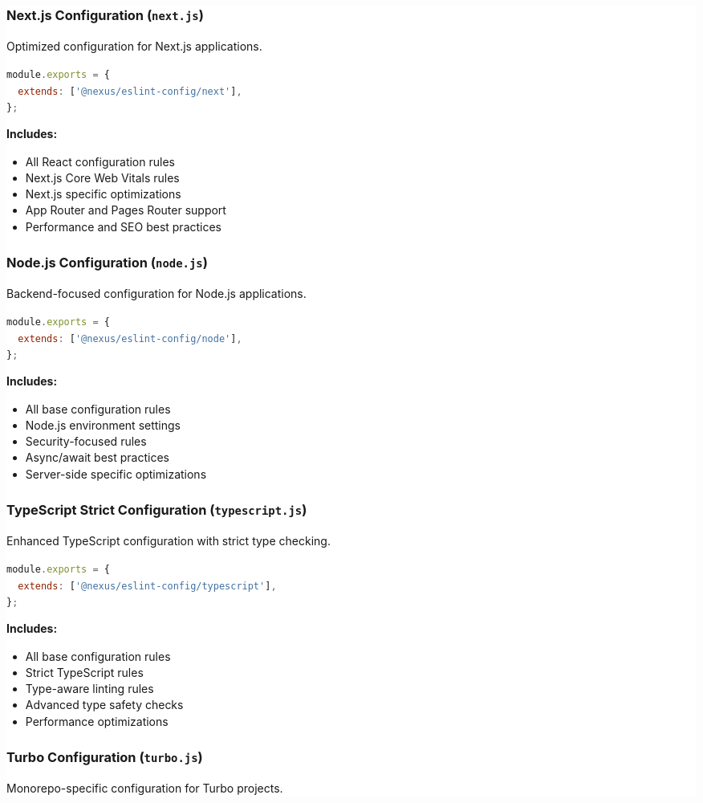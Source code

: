 ### Next.js Configuration (`next.js`)

Optimized configuration for Next.js applications.

```javascript
module.exports = {
  extends: ['@nexus/eslint-config/next'],
};
```

**Includes:**

- All React configuration rules
- Next.js Core Web Vitals rules
- Next.js specific optimizations
- App Router and Pages Router support
- Performance and SEO best practices

### Node.js Configuration (`node.js`)

Backend-focused configuration for Node.js applications.

```javascript
module.exports = {
  extends: ['@nexus/eslint-config/node'],
};
```

**Includes:**

- All base configuration rules
- Node.js environment settings
- Security-focused rules
- Async/await best practices
- Server-side specific optimizations

### TypeScript Strict Configuration (`typescript.js`)

Enhanced TypeScript configuration with strict type checking.

```javascript
module.exports = {
  extends: ['@nexus/eslint-config/typescript'],
};
```

**Includes:**

- All base configuration rules
- Strict TypeScript rules
- Type-aware linting rules
- Advanced type safety checks
- Performance optimizations

### Turbo Configuration (`turbo.js`)

Monorepo-specific configuration for Turbo projects.
